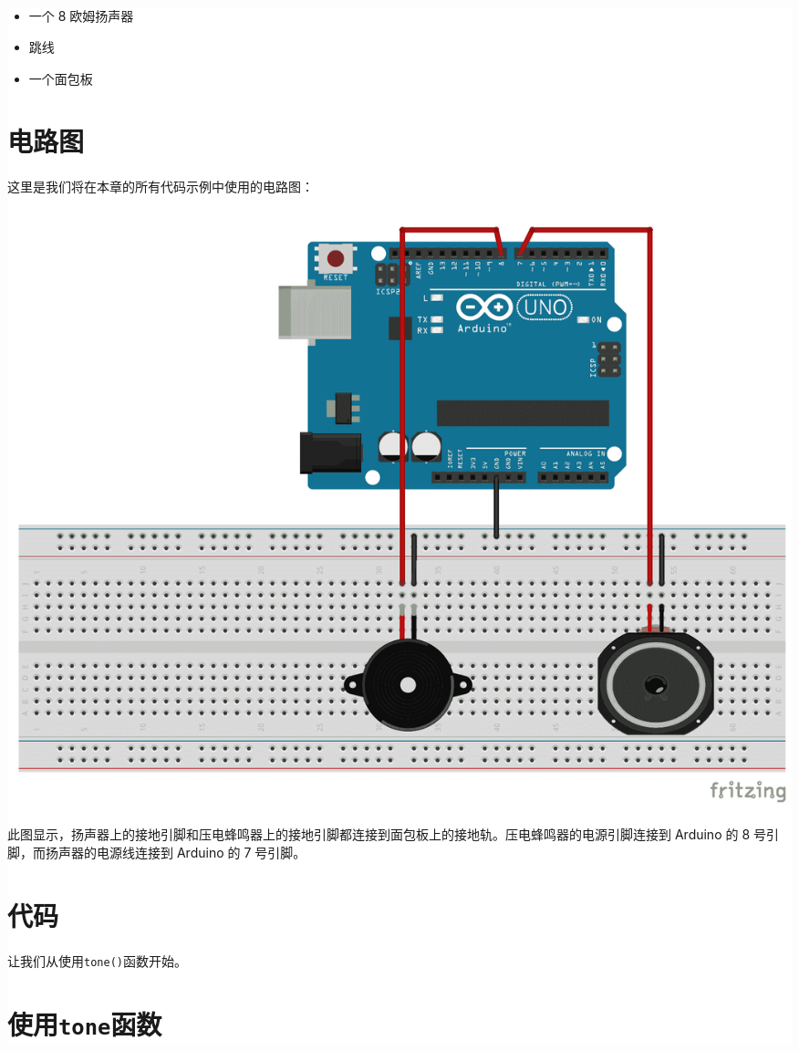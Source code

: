 +   一个 8 欧姆扬声器

+   跳线

+   一个面包板

# 电路图

这里是我们将在本章的所有代码示例中使用的电路图：

![图片](img/fed1957f-9b99-4436-9a35-4edff0df9096.png)

此图显示，扬声器上的接地引脚和压电蜂鸣器上的接地引脚都连接到面包板上的接地轨。压电蜂鸣器的电源引脚连接到 Arduino 的 8 号引脚，而扬声器的电源线连接到 Arduino 的 7 号引脚。

# 代码

让我们从使用`tone()`函数开始。

# 使用`tone`函数
